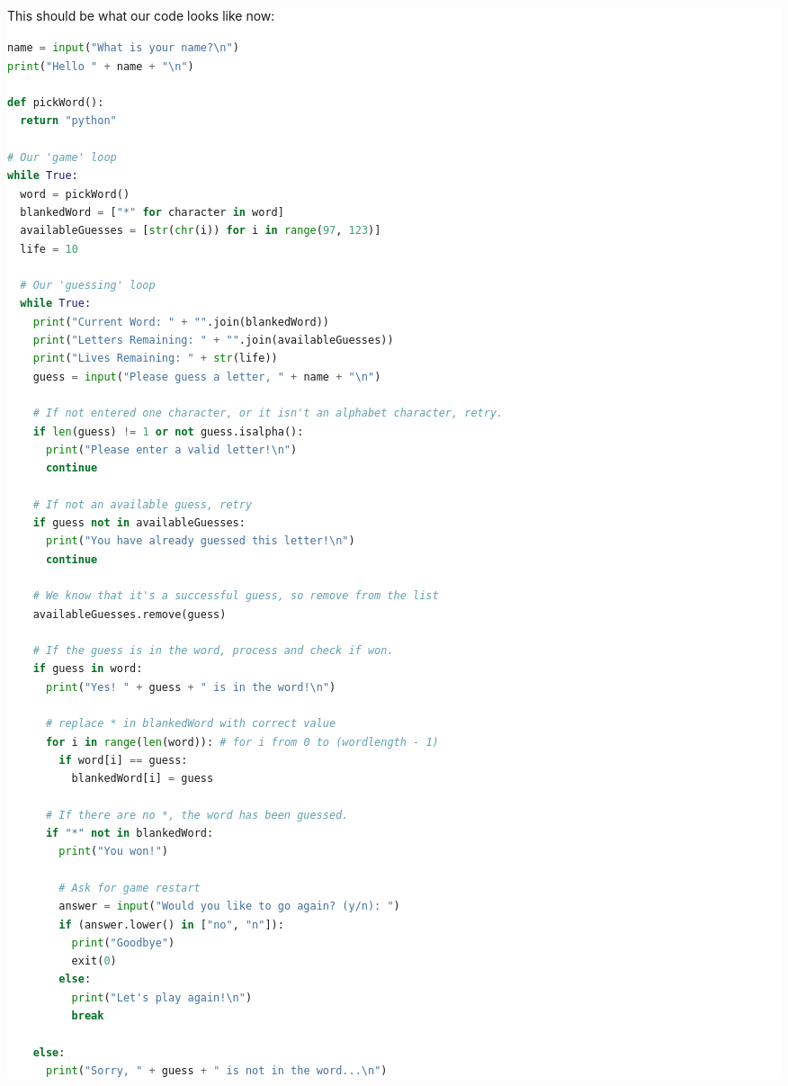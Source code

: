 This should be what our code looks like now:

```python
name = input("What is your name?\n")
print("Hello " + name + "\n")

def pickWord():
  return "python"

# Our 'game' loop
while True:
  word = pickWord()
  blankedWord = ["*" for character in word]
  availableGuesses = [str(chr(i)) for i in range(97, 123)]
  life = 10

  # Our 'guessing' loop
  while True:
    print("Current Word: " + "".join(blankedWord))
    print("Letters Remaining: " + "".join(availableGuesses))
    print("Lives Remaining: " + str(life))
    guess = input("Please guess a letter, " + name + "\n")

    # If not entered one character, or it isn't an alphabet character, retry.
    if len(guess) != 1 or not guess.isalpha():
      print("Please enter a valid letter!\n")
      continue

    # If not an available guess, retry
    if guess not in availableGuesses:
      print("You have already guessed this letter!\n")
      continue

    # We know that it's a successful guess, so remove from the list
    availableGuesses.remove(guess)

    # If the guess is in the word, process and check if won.
    if guess in word:
      print("Yes! " + guess + " is in the word!\n")

      # replace * in blankedWord with correct value
      for i in range(len(word)): # for i from 0 to (wordlength - 1)
        if word[i] == guess:
          blankedWord[i] = guess   

      # If there are no *, the word has been guessed.
      if "*" not in blankedWord:
        print("You won!")    

        # Ask for game restart
        answer = input("Would you like to go again? (y/n): ")
        if (answer.lower() in ["no", "n"]):
          print("Goodbye")
          exit(0)
        else:
          print("Let's play again!\n")
          break

    else:
      print("Sorry, " + guess + " is not in the word...\n")
```
